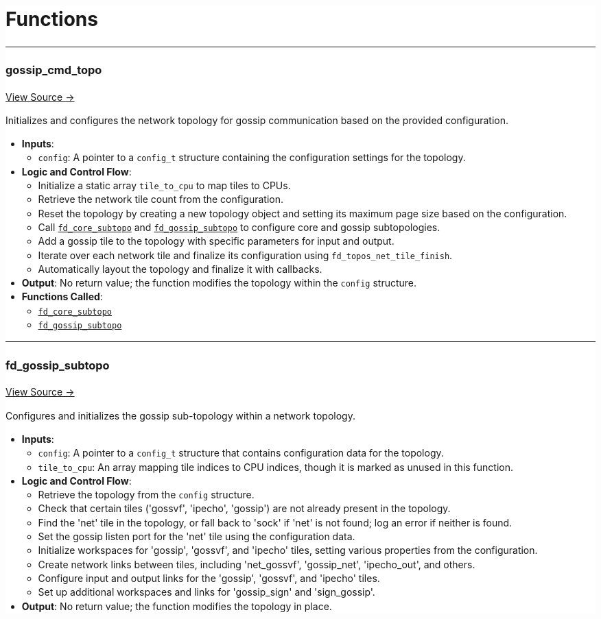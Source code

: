
# Functions

---
### gossip\_cmd\_topo
[View Source →](<../../../../../../src/app/firedancer-dev/commands/gossip.c#L26>)

Initializes and configures the network topology for gossip communication based on the provided configuration.
- **Inputs**:
    - ``config``: A pointer to a `config_t` structure containing the configuration settings for the topology.
- **Logic and Control Flow**:
    - Initialize a static array `tile_to_cpu` to map tiles to CPUs.
    - Retrieve the network tile count from the configuration.
    - Reset the topology by creating a new topology object and setting its maximum page size based on the configuration.
    - Call [`fd_core_subtopo`](<core_subtopo.h.md#fd_core_subtopo>) and [`fd_gossip_subtopo`](<#fd_gossip_subtopo>) to configure core and gossip subtopologies.
    - Add a gossip tile to the topology with specific parameters for input and output.
    - Iterate over each network tile and finalize its configuration using `fd_topos_net_tile_finish`.
    - Automatically layout the topology and finalize it with callbacks.
- **Output**: No return value; the function modifies the topology within the `config` structure.
- **Functions Called**:
    - [`fd_core_subtopo`](<core_subtopo.h.md#fd_core_subtopo>)
    - [`fd_gossip_subtopo`](<#fd_gossip_subtopo>)


---
### fd\_gossip\_subtopo
[View Source →](<../../../../../../src/app/firedancer-dev/commands/gossip.c#L46>)

Configures and initializes the gossip sub-topology within a network topology.
- **Inputs**:
    - ``config``: A pointer to a `config_t` structure that contains configuration data for the topology.
    - ``tile_to_cpu``: An array mapping tile indices to CPU indices, though it is marked as unused in this function.
- **Logic and Control Flow**:
    - Retrieve the topology from the `config` structure.
    - Check that certain tiles ('gossvf', 'ipecho', 'gossip') are not already present in the topology.
    - Find the 'net' tile in the topology, or fall back to 'sock' if 'net' is not found; log an error if neither is found.
    - Set the gossip listen port for the 'net' tile using the configuration data.
    - Initialize workspaces for 'gossip', 'gossvf', and 'ipecho' tiles, setting various properties from the configuration.
    - Create network links between tiles, including 'net_gossvf', 'gossip_net', 'ipecho_out', and others.
    - Configure input and output links for the 'gossip', 'gossvf', and 'ipecho' tiles.
    - Set up additional workspaces and links for 'gossip_sign' and 'sign_gossip'.
- **Output**: No return value; the function modifies the topology in place.

